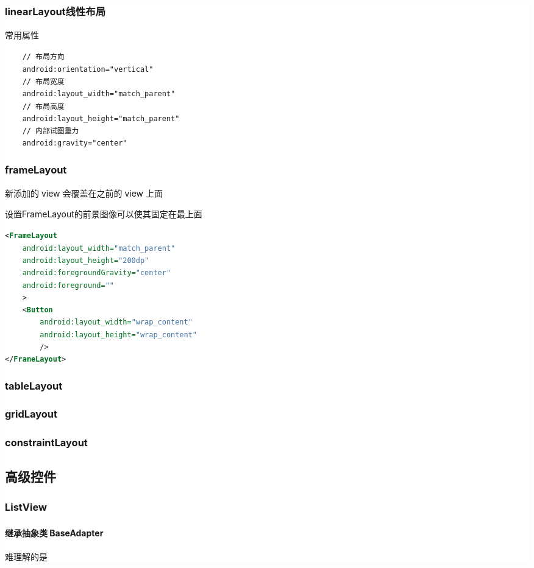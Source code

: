 

### linearLayout线性布局

常用属性

```
	// 布局方向
    android:orientation="vertical"
    // 布局宽度
    android:layout_width="match_parent"
    // 布局高度
    android:layout_height="match_parent"
	// 内部试图重力
	android:gravity="center"
```



### frameLayout

新添加的 view 会覆盖在之前的 view 上面

设置FrameLayout的前景图像可以使其固定在最上面

```xml
<FrameLayout
    android:layout_width="match_parent"
    android:layout_height="200dp"
    android:foregroundGravity="center"
    android:foreground=""
    >
    <Button
        android:layout_width="wrap_content"
        android:layout_height="wrap_content"
        />
</FrameLayout>
```



### tableLayout

### gridLayout

### constraintLayout



## 高级控件

### ListView 

#### 继承抽象类 BaseAdapter

难理解的是
